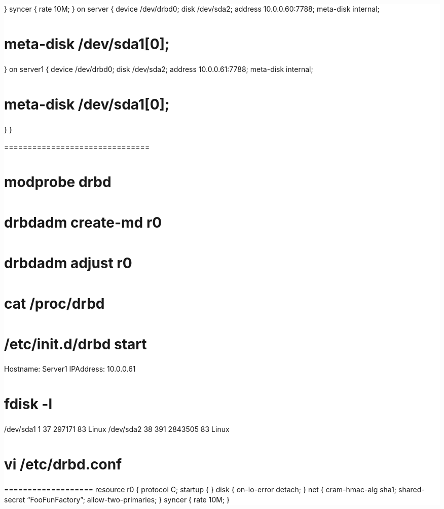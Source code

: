 }
syncer {
rate 10M;
}
on server {
device     /dev/drbd0;
disk       /dev/sda2;
address    10.0.0.60:7788;
meta-disk  internal;
#    meta-disk  /dev/sda1[0];
}
on server1 {
device     /dev/drbd0;
disk       /dev/sda2;
address    10.0.0.61:7788;
meta-disk  internal;
#    meta-disk  /dev/sda1[0];
}
}

===============================
# modprobe drbd
# drbdadm create-md r0
# drbdadm adjust r0
# cat /proc/drbd
# /etc/init.d/drbd start



Hostname: Server1
IPAddress: 10.0.0.61
# fdisk -l
/dev/sda1               1          37      297171   83  Linux
/dev/sda2              38         391     2843505   83  Linux
# vi /etc/drbd.conf
===================
resource r0 {
protocol C;
startup {
}
disk {
on-io-error   detach;
}
net {
cram-hmac-alg sha1;
shared-secret “FooFunFactory”;
allow-two-primaries;
}
syncer {
rate 10M;
}

 [1]: http://www.weixuhong.com
 [2]: http://www.weixuhong.com/archives/151